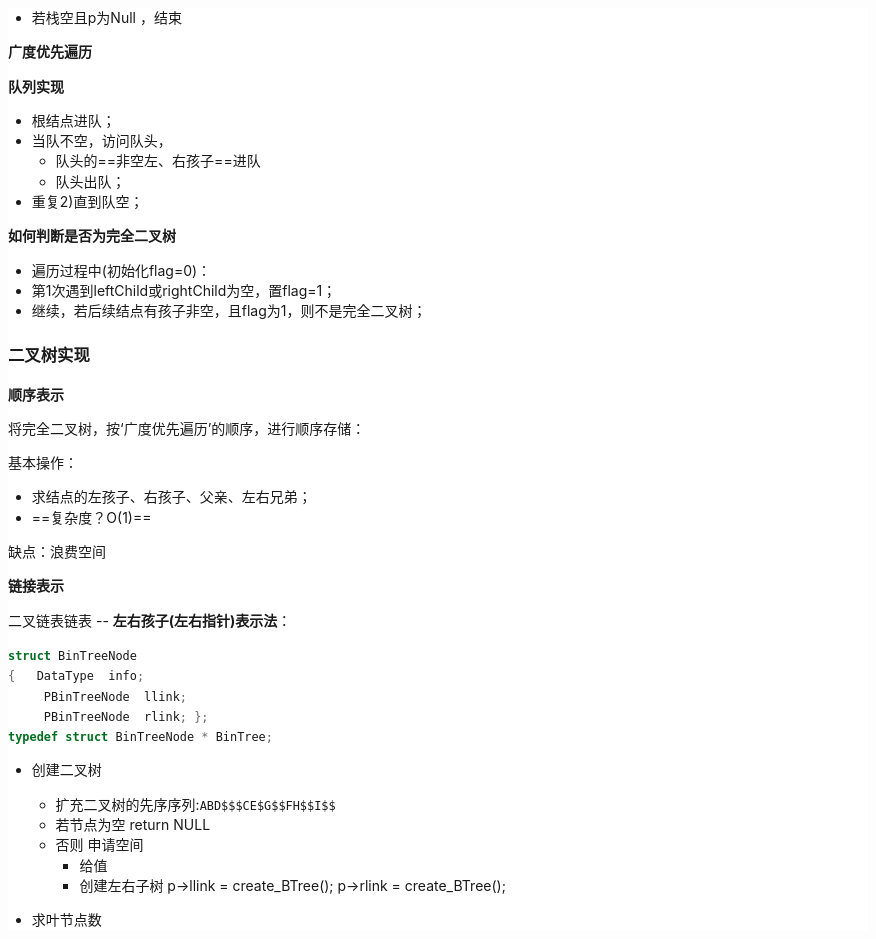 * 若栈空且p为Null ，结束





**广度优先遍历**

**队列实现**

* 根结点进队；
* 当队不空，访问队头，
  * 队头的==非空左、右孩子==进队
  * 队头出队；
* 重复2)直到队空；

**如何判断是否为完全二叉树**

* 遍历过程中(初始化flag=0)：
* 第1次遇到leftChild或rightChild为空，置flag=1；
* 继续，若后续结点有孩子非空，且flag为1，则不是完全二叉树；





### **二叉树实现**

**顺序表示**

将完全二叉树，按‘广度优先遍历’的顺序，进行顺序存储：

基本操作：

*  求结点的左孩子、右孩子、父亲、左右兄弟；
  * ==复杂度？O(1)==

缺点：浪费空间





**链接表示**

二叉链表链表 -- **左右孩子(左右指针)表示法**：

```c++
struct BinTreeNode 
{   DataType  info; 
     PBinTreeNode  llink;     
     PBinTreeNode  rlink; }; 
typedef struct BinTreeNode * BinTree; 
```

* 创建二叉树

  * 扩充二叉树的先序序列:`ABD$$$CE$G$$FH$$I$$`
  * 若节点为空  return NULL
  * 否则 申请空间
    * 给值
    * 创建左右子树 p->llink = create_BTree();   p->rlink = create_BTree(); 

* 求叶节点数
